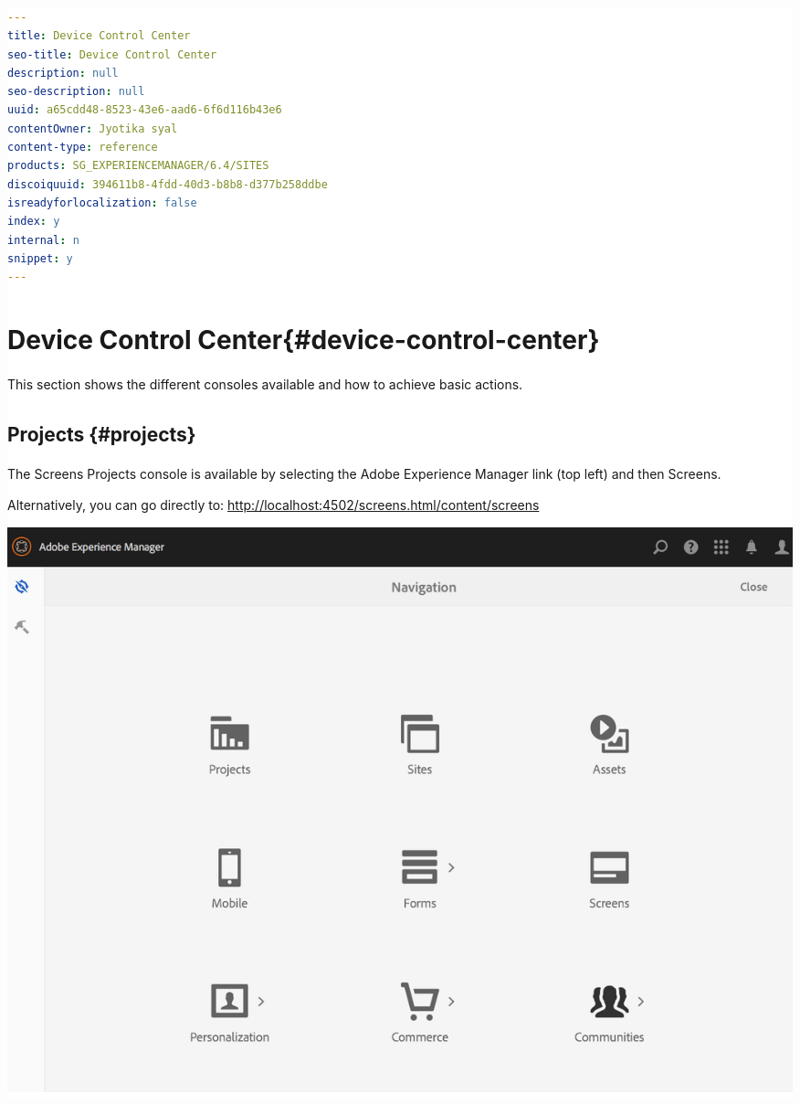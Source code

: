 ```yaml
---
title: Device Control Center
seo-title: Device Control Center
description: null
seo-description: null
uuid: a65cdd48-8523-43e6-aad6-6f6d116b43e6
contentOwner: Jyotika syal
content-type: reference
products: SG_EXPERIENCEMANAGER/6.4/SITES
discoiquuid: 394611b8-4fdd-40d3-b8b8-d377b258ddbe
isreadyforlocalization: false
index: y
internal: n
snippet: y
---
```


# Device Control Center{#device-control-center}

This section shows the different consoles available and how to achieve basic actions.

## Projects {#projects}

The Screens Projects console is available by selecting the Adobe Experience Manager link (top left) and then Screens.

Alternatively, you can ﻿go directly to: [http://localhost:4502/screens.html/content/screens](http://localhost:4502/screens.html/content/screens)

![](assets/chlimage_1-29.png)
